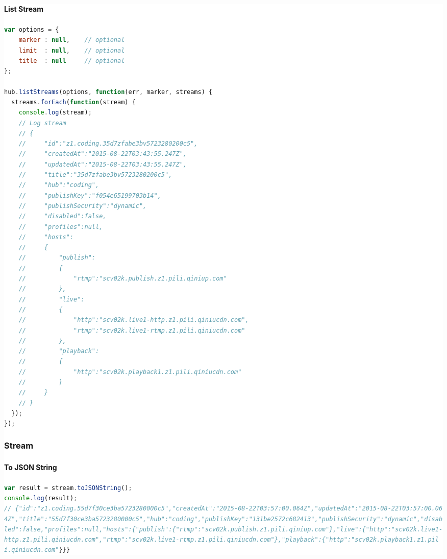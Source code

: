 #### List Stream

```javascript
var options = {
    marker : null,    // optional
    limit  : null,    // optional
    title  : null     // optional
};

hub.listStreams(options, function(err, marker, streams) {
  streams.forEach(function(stream) {
    console.log(stream);
    // Log stream
    // {
    //     "id":"z1.coding.35d7zfabe3bv5723280200c5",
    //     "createdAt":"2015-08-22T03:43:55.247Z",
    //     "updatedAt":"2015-08-22T03:43:55.247Z",
    //     "title":"35d7zfabe3bv5723280200c5",
    //     "hub":"coding",
    //     "publishKey":"f054e65199703b14",
    //     "publishSecurity":"dynamic",
    //     "disabled":false,
    //     "profiles":null,
    //     "hosts":
    //     {
    //         "publish":
    //         {
    //             "rtmp":"scv02k.publish.z1.pili.qiniup.com"
    //         },
    //         "live":
    //         {
    //             "http":"scv02k.live1-http.z1.pili.qiniucdn.com",
    //             "rtmp":"scv02k.live1-rtmp.z1.pili.qiniucdn.com"
    //         },
    //         "playback":
    //         {
    //             "http":"scv02k.playback1.z1.pili.qiniucdn.com"
    //         }
    //     }
    // }
  });
});
```

### Stream

#### To JSON String

```javascript
var result = stream.toJSONString();
console.log(result);
// {"id":"z1.coding.55d7f30ce3ba5723280000c5","createdAt":"2015-08-22T03:57:00.064Z","updatedAt":"2015-08-22T03:57:00.064Z","title":"55d7f30ce3ba5723280000c5","hub":"coding","publishKey":"131be2572c682413","publishSecurity":"dynamic","disabled":false,"profiles":null,"hosts":{"publish":{"rtmp":"scv02k.publish.z1.pili.qiniup.com"},"live":{"http":"scv02k.live1-http.z1.pili.qiniucdn.com","rtmp":"scv02k.live1-rtmp.z1.pili.qiniucdn.com"},"playback":{"http":"scv02k.playback1.z1.pili.qiniucdn.com"}}}
```
